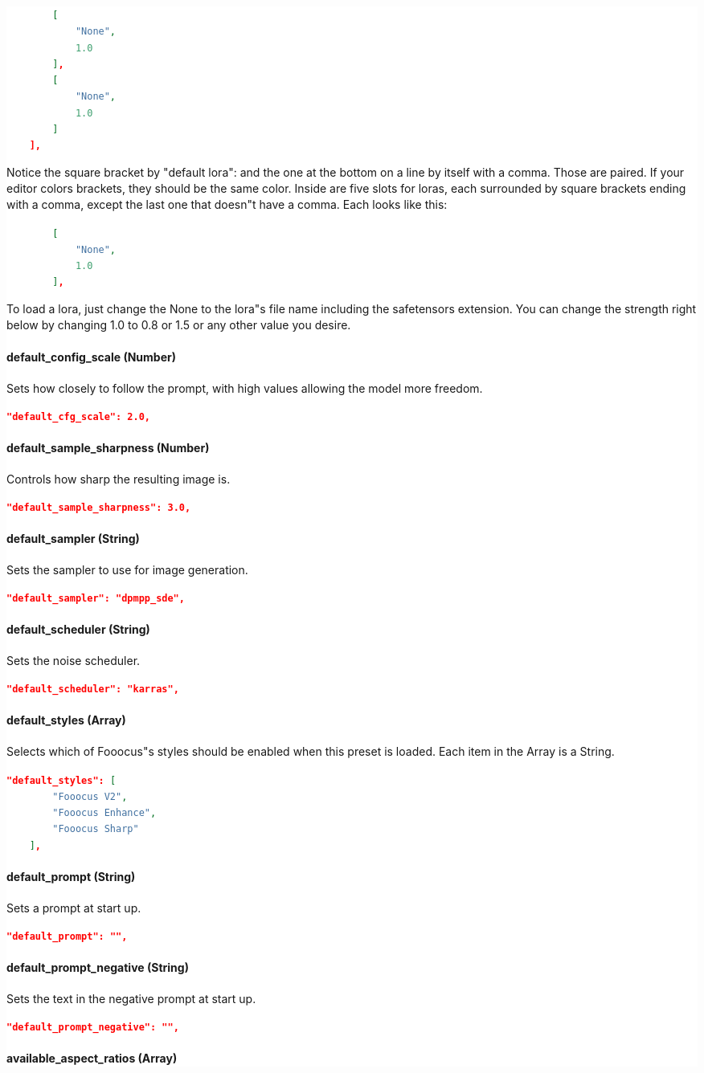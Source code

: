 ```json
        [
            "None",
            1.0
        ],
        [
            "None",
            1.0
        ]
    ],
```
Notice the square bracket by "default lora": and the one at the bottom on a line by itself with a comma. Those are paired. If your editor colors brackets, they should be the same color.
Inside are five slots for loras, each surrounded by square brackets ending with a comma, except the last one that doesn"t have a comma. Each looks like this:
```json
        [
            "None",
            1.0
        ],
```
To load a lora, just change the None to the lora"s file name including the safetensors extension. You can change the strength right below by changing 1.0 to 0.8 or 1.5 or any other value you desire.
#### default_config_scale (Number)
Sets how closely to follow the prompt, with high values allowing the model more freedom.
```json
"default_cfg_scale": 2.0,
```
#### default_sample_sharpness (Number)
Controls how sharp the resulting image is.
```json
"default_sample_sharpness": 3.0,
```
#### default_sampler (String)
Sets the sampler to use for image generation.
```json
"default_sampler": "dpmpp_sde",
```
#### default_scheduler (String)
Sets the noise scheduler.
```json
"default_scheduler": "karras",
```
#### default_styles (Array)
Selects which of Fooocus"s styles should be enabled when this preset is loaded. Each item in the Array is a String.
```json
"default_styles": [
        "Fooocus V2",
        "Fooocus Enhance",
        "Fooocus Sharp"
    ],
```
#### default_prompt (String)
Sets a prompt at start up.
```json
"default_prompt": "",
```
#### default_prompt_negative (String)
Sets the text in the negative prompt at start up.
```json
"default_prompt_negative": "",
```
#### available_aspect_ratios (Array)